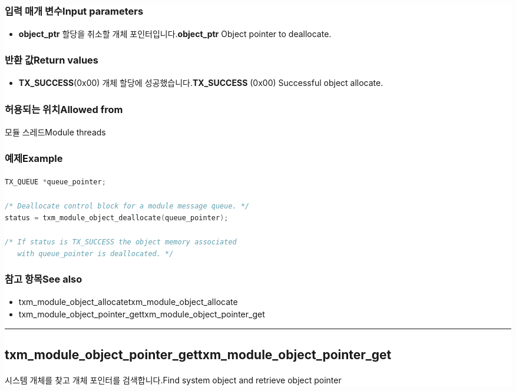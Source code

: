 ### <a name="input-parameters"></a><span data-ttu-id="cd1e4-163">입력 매개 변수</span><span class="sxs-lookup"><span data-stu-id="cd1e4-163">Input parameters</span></span>

- <span data-ttu-id="cd1e4-164">**object_ptr** 할당을 취소할 개체 포인터입니다.</span><span class="sxs-lookup"><span data-stu-id="cd1e4-164">**object_ptr** Object pointer to deallocate.</span></span>

### <a name="return-values"></a><span data-ttu-id="cd1e4-165">반환 값</span><span class="sxs-lookup"><span data-stu-id="cd1e4-165">Return values</span></span>

- <span data-ttu-id="cd1e4-166">**TX_SUCCESS**(0x00) 개체 할당에 성공했습니다.</span><span class="sxs-lookup"><span data-stu-id="cd1e4-166">**TX_SUCCESS** (0x00) Successful object allocate.</span></span>

### <a name="allowed-from"></a><span data-ttu-id="cd1e4-167">허용되는 위치</span><span class="sxs-lookup"><span data-stu-id="cd1e4-167">Allowed from</span></span>

<span data-ttu-id="cd1e4-168">모듈 스레드</span><span class="sxs-lookup"><span data-stu-id="cd1e4-168">Module threads</span></span>

### <a name="example"></a><span data-ttu-id="cd1e4-169">예제</span><span class="sxs-lookup"><span data-stu-id="cd1e4-169">Example</span></span>

```c
TX_QUEUE *queue_pointer;

/* Deallocate control block for a module message queue. */
status = txm_module_object_deallocate(queue_pointer);

/* If status is TX_SUCCESS the object memory associated
   with queue_pointer is deallocated. */
```

### <a name="see-also"></a><span data-ttu-id="cd1e4-170">참고 항목</span><span class="sxs-lookup"><span data-stu-id="cd1e4-170">See also</span></span>

- <span data-ttu-id="cd1e4-171">txm_module_object_allocate</span><span class="sxs-lookup"><span data-stu-id="cd1e4-171">txm_module_object_allocate</span></span>
- <span data-ttu-id="cd1e4-172">txm_module_object_pointer_get</span><span class="sxs-lookup"><span data-stu-id="cd1e4-172">txm_module_object_pointer_get</span></span>

---

## <a name="txm_module_object_pointer_get"></a><span data-ttu-id="cd1e4-173">txm_module_object_pointer_get</span><span class="sxs-lookup"><span data-stu-id="cd1e4-173">txm_module_object_pointer_get</span></span>

<span data-ttu-id="cd1e4-174">시스템 개체를 찾고 개체 포인터를 검색합니다.</span><span class="sxs-lookup"><span data-stu-id="cd1e4-174">Find system object and retrieve object pointer</span></span>
